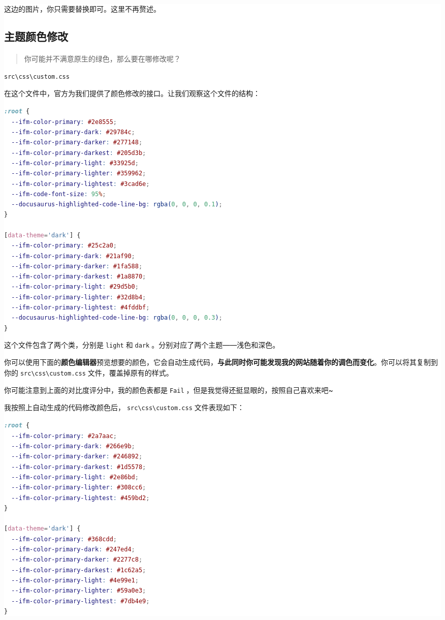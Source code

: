 这边的图片，你只需要替换即可。这里不再赘述。

## 主题颜色修改

>你可能并不满意原生的绿色，那么要在哪修改呢？

`src\css\custom.css`  

在这个文件中，官方为我们提供了颜色修改的接口。让我们观察这个文件的结构：  

```css
:root {
  --ifm-color-primary: #2e8555;
  --ifm-color-primary-dark: #29784c;
  --ifm-color-primary-darker: #277148;
  --ifm-color-primary-darkest: #205d3b;
  --ifm-color-primary-light: #33925d;
  --ifm-color-primary-lighter: #359962;
  --ifm-color-primary-lightest: #3cad6e;
  --ifm-code-font-size: 95%;
  --docusaurus-highlighted-code-line-bg: rgba(0, 0, 0, 0.1);
}

[data-theme='dark'] {
  --ifm-color-primary: #25c2a0;
  --ifm-color-primary-dark: #21af90;
  --ifm-color-primary-darker: #1fa588;
  --ifm-color-primary-darkest: #1a8870;
  --ifm-color-primary-light: #29d5b0;
  --ifm-color-primary-lighter: #32d8b4;
  --ifm-color-primary-lightest: #4fddbf;
  --docusaurus-highlighted-code-line-bg: rgba(0, 0, 0, 0.3);
}

```

这个文件包含了两个类，分别是 `light` 和 `dark` 。分别对应了两个主题——浅色和深色。  

你可以使用下面的**颜色编辑器**预览想要的颜色，它会自动生成代码，**与此同时你可能发现我的网站随着你的调色而变化**。你可以将其复制到你的 `src\css\custom.css` 文件，覆盖掉原有的样式。  

<ColorGenerator/>

你可能注意到上面的对比度评分中，我的颜色表都是 `Fail` ，但是我觉得还挺显眼的，按照自己喜欢来吧~  

我按照上自动生成的代码修改颜色后， `src\css\custom.css` 文件表现如下：  

```css
:root {
  --ifm-color-primary: #2a7aac;
  --ifm-color-primary-dark: #266e9b;
  --ifm-color-primary-darker: #246892;
  --ifm-color-primary-darkest: #1d5578;
  --ifm-color-primary-light: #2e86bd;
  --ifm-color-primary-lighter: #308cc6;
  --ifm-color-primary-lightest: #459bd2;
}

[data-theme='dark'] {
  --ifm-color-primary: #368cdd;
  --ifm-color-primary-dark: #247ed4;
  --ifm-color-primary-darker: #2277c8;
  --ifm-color-primary-darkest: #1c62a5;
  --ifm-color-primary-light: #4e99e1;
  --ifm-color-primary-lighter: #59a0e3;
  --ifm-color-primary-lightest: #7db4e9;
}
```
